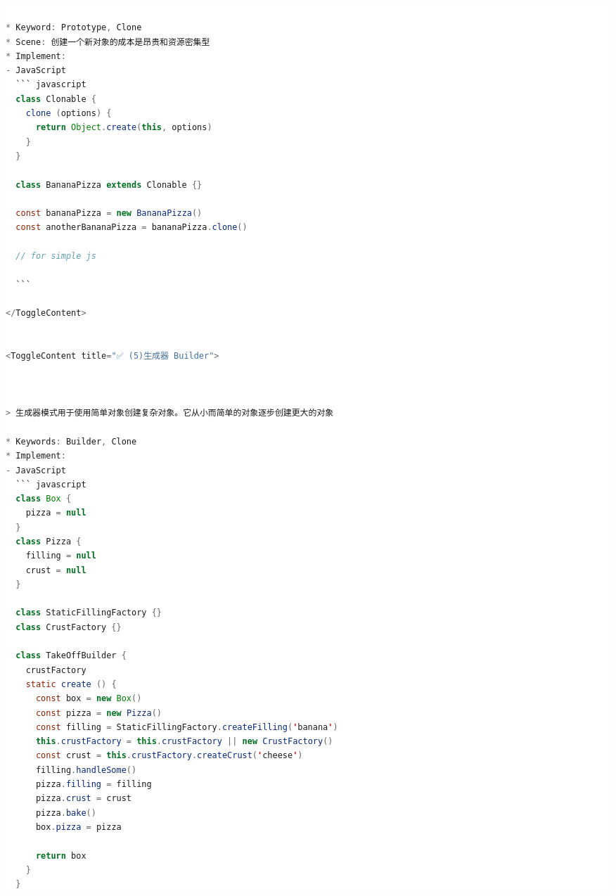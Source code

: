   ``` java

* Keyword: Prototype, Clone
* Scene: 创建一个新对象的成本是昂贵和资源密集型
* Implement: 
  - JavaScript
    ``` javascript
    class Clonable {
      clone (options) {
        return Object.create(this, options)
      }
    }

    class BananaPizza extends Clonable {}

    const bananaPizza = new BananaPizza()
    const anotherBananaPizza = bananaPizza.clone()

    // for simple js

    ```

</ToggleContent>


<ToggleContent title="✅ (5)生成器 Builder">



> 生成器模式用于使用简单对象创建复杂对象。它从小而简单的对象逐步创建更大的对象

* Keywords: Builder, Clone
* Implement:
  - JavaScript
    ``` javascript
    class Box {
      pizza = null
    }
    class Pizza {
      filling = null
      crust = null
    }

    class StaticFillingFactory {}
    class CrustFactory {}

    class TakeOffBuilder {
      crustFactory
      static create () {
        const box = new Box()
        const pizza = new Pizza()
        const filling = StaticFillingFactory.createFilling('banana')
        this.crustFactory = this.crustFactory || new CrustFactory()
        const crust = this.crustFactory.createCrust('cheese')
        filling.handleSome()
        pizza.filling = filling
        pizza.crust = crust
        pizza.bake()
        box.pizza = pizza
        
        return box
      }
    }

  ```